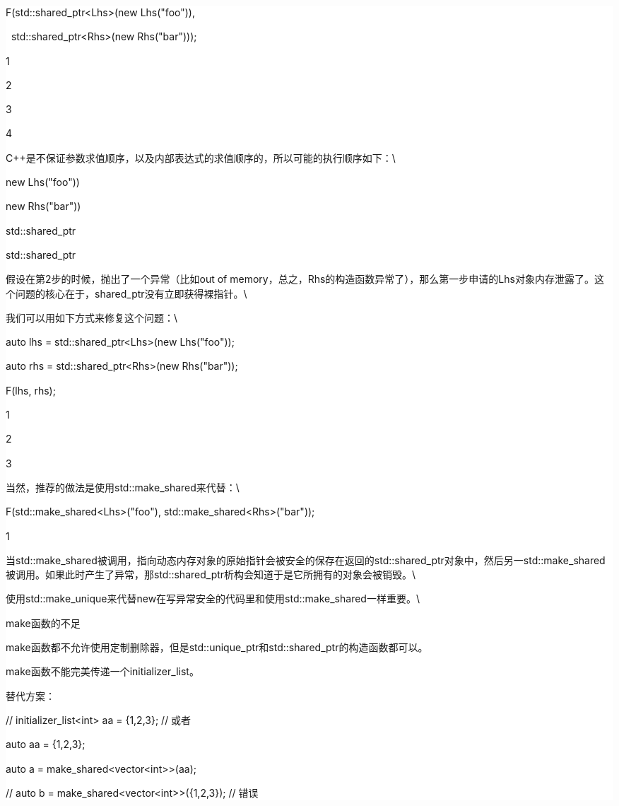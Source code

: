 F(std::shared_ptr\<Lhs>(new Lhs(\"foo\")),

  std::shared_ptr\<Rhs>(new Rhs(\"bar\")));

1

2

3

4

C++是不保证参数求值顺序，以及内部表达式的求值顺序的，所以可能的执行顺序如下：\

new Lhs("foo"))

new Rhs("bar"))

std::shared_ptr

std::shared_ptr

假设在第2步的时候，抛出了一个异常（比如out of
memory，总之，Rhs的构造函数异常了），那么第一步申请的Lhs对象内存泄露了。这个问题的核心在于，shared_ptr没有立即获得裸指针。\

我们可以用如下方式来修复这个问题：\

auto lhs = std::shared_ptr\<Lhs>(new Lhs(\"foo\"));

auto rhs = std::shared_ptr\<Rhs>(new Rhs(\"bar\"));

F(lhs, rhs);

1

2

3

当然，推荐的做法是使用std::make_shared来代替：\

F(std::make_shared\<Lhs>(\"foo\"), std::make_shared\<Rhs>(\"bar\"));

1

当std::make_shared被调用，指向动态内存对象的原始指针会被安全的保存在返回的std::shared_ptr对象中，然后另一std::make_shared被调用。如果此时产生了异常，那std::shared_ptr析构会知道于是它所拥有的对象会被销毁。\

使用std::make_unique来代替new在写异常安全的代码里和使用std::make_shared一样重要。\

make函数的不足

make函数都不允许使用定制删除器，但是std::unique_ptr和std::shared_ptr的构造函数都可以。

make函数不能完美传递一个initializer_list。 

替代方案：

// initializer_list\<int> aa = {1,2,3}; // 或者

auto aa = {1,2,3};

auto a = make_shared\<vector\<int>\>(aa);

// auto b = make_shared\<vector\<int>\>({1,2,3}); // 错误
